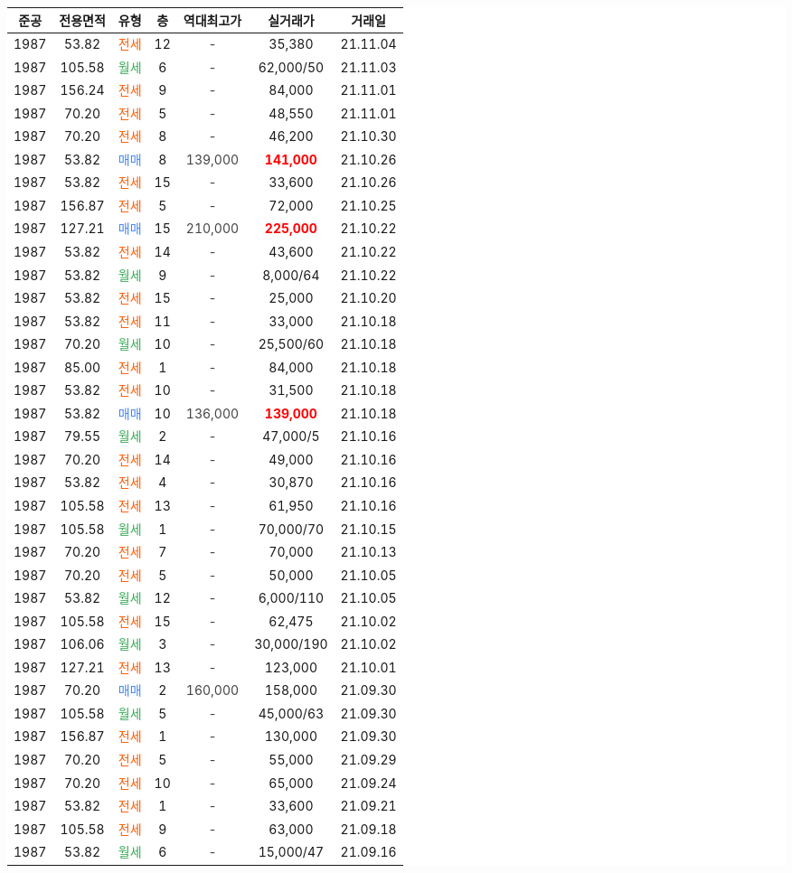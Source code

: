 |준공|전용면적|유형|층|역대최고가|실거래가|거래일|
|:---:|:---:|:---:|:---:|:---:|:---:|:---:|
|1987|53.82|<span style="color:#FF5A00">전세</span>|12|<span style="color:#444444">-</span>|35,380|21.11.04|
|1987|105.58|<span style="color:#34A853">월세</span>|6|<span style="color:#444444">-</span>|62,000/50|21.11.03|
|1987|156.24|<span style="color:#FF5A00">전세</span>|9|<span style="color:#444444">-</span>|84,000|21.11.01|
|1987|70.20|<span style="color:#FF5A00">전세</span>|5|<span style="color:#444444">-</span>|48,550|21.11.01|
|1987|70.20|<span style="color:#FF5A00">전세</span>|8|<span style="color:#444444">-</span>|46,200|21.10.30|
|1987|53.82|<span style="color:#4285F3">매매</span>|8|<span style="color:#444444">139,000</span>|<b><span style="color:#FF0000">141,000</span></b>|21.10.26|
|1987|53.82|<span style="color:#FF5A00">전세</span>|15|<span style="color:#444444">-</span>|33,600|21.10.26|
|1987|156.87|<span style="color:#FF5A00">전세</span>|5|<span style="color:#444444">-</span>|72,000|21.10.25|
|1987|127.21|<span style="color:#4285F3">매매</span>|15|<span style="color:#444444">210,000</span>|<b><span style="color:#FF0000">225,000</span></b>|21.10.22|
|1987|53.82|<span style="color:#FF5A00">전세</span>|14|<span style="color:#444444">-</span>|43,600|21.10.22|
|1987|53.82|<span style="color:#34A853">월세</span>|9|<span style="color:#444444">-</span>|8,000/64|21.10.22|
|1987|53.82|<span style="color:#FF5A00">전세</span>|15|<span style="color:#444444">-</span>|25,000|21.10.20|
|1987|53.82|<span style="color:#FF5A00">전세</span>|11|<span style="color:#444444">-</span>|33,000|21.10.18|
|1987|70.20|<span style="color:#34A853">월세</span>|10|<span style="color:#444444">-</span>|25,500/60|21.10.18|
|1987|85.00|<span style="color:#FF5A00">전세</span>|1|<span style="color:#444444">-</span>|84,000|21.10.18|
|1987|53.82|<span style="color:#FF5A00">전세</span>|10|<span style="color:#444444">-</span>|31,500|21.10.18|
|1987|53.82|<span style="color:#4285F3">매매</span>|10|<span style="color:#444444">136,000</span>|<b><span style="color:#FF0000">139,000</span></b>|21.10.18|
|1987|79.55|<span style="color:#34A853">월세</span>|2|<span style="color:#444444">-</span>|47,000/5|21.10.16|
|1987|70.20|<span style="color:#FF5A00">전세</span>|14|<span style="color:#444444">-</span>|49,000|21.10.16|
|1987|53.82|<span style="color:#FF5A00">전세</span>|4|<span style="color:#444444">-</span>|30,870|21.10.16|
|1987|105.58|<span style="color:#FF5A00">전세</span>|13|<span style="color:#444444">-</span>|61,950|21.10.16|
|1987|105.58|<span style="color:#34A853">월세</span>|1|<span style="color:#444444">-</span>|70,000/70|21.10.15|
|1987|70.20|<span style="color:#FF5A00">전세</span>|7|<span style="color:#444444">-</span>|70,000|21.10.13|
|1987|70.20|<span style="color:#FF5A00">전세</span>|5|<span style="color:#444444">-</span>|50,000|21.10.05|
|1987|53.82|<span style="color:#34A853">월세</span>|12|<span style="color:#444444">-</span>|6,000/110|21.10.05|
|1987|105.58|<span style="color:#FF5A00">전세</span>|15|<span style="color:#444444">-</span>|62,475|21.10.02|
|1987|106.06|<span style="color:#34A853">월세</span>|3|<span style="color:#444444">-</span>|30,000/190|21.10.02|
|1987|127.21|<span style="color:#FF5A00">전세</span>|13|<span style="color:#444444">-</span>|123,000|21.10.01|
|1987|70.20|<span style="color:#4285F3">매매</span>|2|<span style="color:#444444">160,000</span>|158,000|21.09.30|
|1987|105.58|<span style="color:#34A853">월세</span>|5|<span style="color:#444444">-</span>|45,000/63|21.09.30|
|1987|156.87|<span style="color:#FF5A00">전세</span>|1|<span style="color:#444444">-</span>|130,000|21.09.30|
|1987|70.20|<span style="color:#FF5A00">전세</span>|5|<span style="color:#444444">-</span>|55,000|21.09.29|
|1987|70.20|<span style="color:#FF5A00">전세</span>|10|<span style="color:#444444">-</span>|65,000|21.09.24|
|1987|53.82|<span style="color:#FF5A00">전세</span>|1|<span style="color:#444444">-</span>|33,600|21.09.21|
|1987|105.58|<span style="color:#FF5A00">전세</span>|9|<span style="color:#444444">-</span>|63,000|21.09.18|
|1987|53.82|<span style="color:#34A853">월세</span>|6|<span style="color:#444444">-</span>|15,000/47|21.09.16|